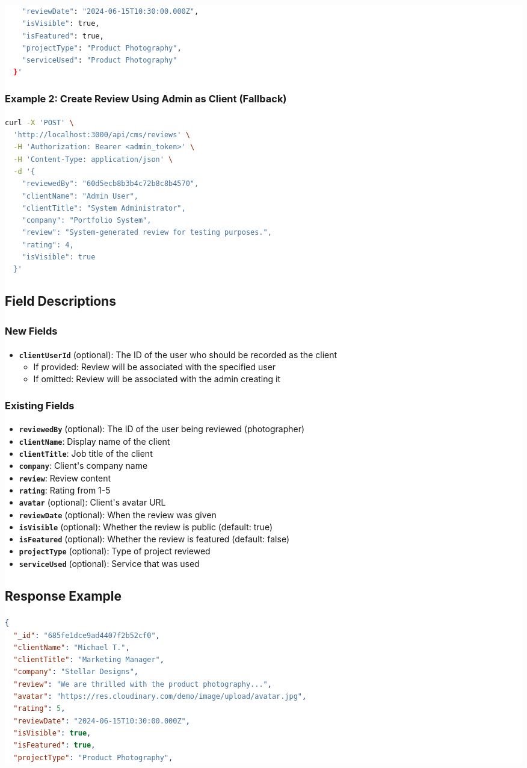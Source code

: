 ```bash
    "reviewDate": "2024-06-15T10:30:00.000Z",
    "isVisible": true,
    "isFeatured": true,
    "projectType": "Product Photography",
    "serviceUsed": "Product Photography"
  }'
```

### Example 2: Create Review Using Admin as Client (Fallback)
```bash
curl -X 'POST' \
  'http://localhost:3000/api/cms/reviews' \
  -H 'Authorization: Bearer <admin_token>' \
  -H 'Content-Type: application/json' \
  -d '{
    "reviewedBy": "60d5ecb8b3b4c72b8c8b4570",
    "clientName": "Admin User",
    "clientTitle": "System Administrator",
    "company": "Portfolio System",
    "review": "System-generated review for testing purposes.",
    "rating": 4,
    "isVisible": true
  }'
```

## Field Descriptions

### New Fields
- **`clientUserId`** (optional): The ID of the user who should be recorded as the client
  - If provided: Review will be associated with the specified user
  - If omitted: Review will be associated with the admin creating it

### Existing Fields
- **`reviewedBy`** (optional): The ID of the user being reviewed (photographer)
- **`clientName`**: Display name of the client
- **`clientTitle`**: Job title of the client
- **`company`**: Client's company name
- **`review`**: Review content
- **`rating`**: Rating from 1-5
- **`avatar`** (optional): Client's avatar URL
- **`reviewDate`** (optional): When the review was given
- **`isVisible`** (optional): Whether the review is public (default: true)
- **`isFeatured`** (optional): Whether the review is featured (default: false)
- **`projectType`** (optional): Type of project reviewed
- **`serviceUsed`** (optional): Service that was used

## Response Example
```json
{
  "_id": "685fe1dce9ad4407f2b52cf0",
  "clientName": "Michael T.",
  "clientTitle": "Marketing Manager",
  "company": "Stellar Designs",
  "review": "We are thrilled with the product photography...",
  "avatar": "https://res.cloudinary.com/demo/image/upload/avatar.jpg",
  "rating": 5,
  "reviewDate": "2024-06-15T10:30:00.000Z",
  "isVisible": true,
  "isFeatured": true,
  "projectType": "Product Photography",
```